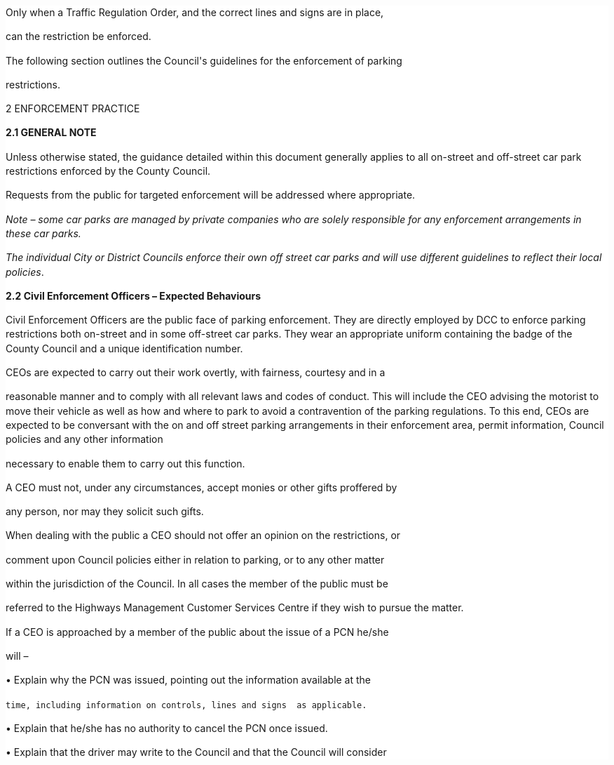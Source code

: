 Only when a Traffic Regulation Order, and the correct lines and signs are in place,

can the restriction be enforced.

The following section outlines the Council's guidelines for the enforcement of parking

restrictions.



2 ENFORCEMENT PRACTICE

**2.1 GENERAL NOTE**

Unless otherwise stated, the guidance detailed within this document generally applies to all on-street and off-street car park restrictions enforced by the County Council.

Requests from the public for targeted enforcement will be addressed where appropriate.

_Note – some car parks are managed by private companies who are solely responsible for any enforcement arrangements in these car parks._

_The individual City or District Councils enforce their own off street car parks and will use different guidelines to reflect their local policies_.

**2.2 Civil Enforcement Officers – Expected Behaviours**

Civil Enforcement Officers are the public face of parking enforcement. They are directly employed by DCC to enforce parking restrictions both on-street and in some off-street car parks. They wear an appropriate uniform containing the badge of the County Council and a unique identification number.

CEOs are expected to carry out their work overtly, with fairness, courtesy and in a

reasonable manner and to comply with all relevant laws and codes of conduct.  This will include the CEO advising the motorist to move their vehicle as well as how and where to park to avoid a contravention of the parking regulations. To this end, CEOs are expected to be conversant with the on and off street parking arrangements in their enforcement area, permit information, Council policies and any other information

necessary to enable them to carry out this function.

A CEO must not, under any circumstances, accept monies or other gifts proffered by

any person, nor may they solicit such gifts.

When dealing with the public a CEO should not offer an opinion on the restrictions, or

comment upon Council policies either in relation to parking, or to any other matter

within the jurisdiction of the Council.  In all cases the member of the public must be

referred to the Highways Management Customer Services Centre if they wish to pursue the matter.

If a CEO is approached by a member of the public about the issue of a PCN he/she

will –

•   Explain why the PCN was issued, pointing out the information available at the

    time, including information on controls, lines and signs  as applicable.

•   Explain that he/she has no authority to cancel the PCN once issued.

•   Explain that the driver may write to the Council and that the Council will consider
